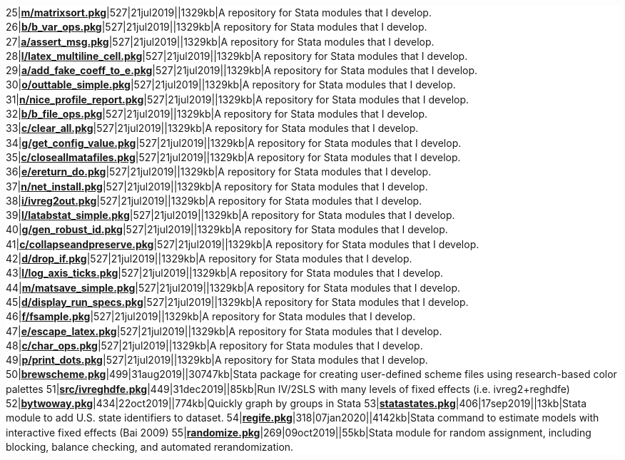25|[__m/matrixsort.pkg__](https://github.com/bquistorff/Stata-modules)|527|21jul2019||1329kb|A repository for Stata modules that I develop.
26|[__b/b_var_ops.pkg__](https://github.com/bquistorff/Stata-modules)|527|21jul2019||1329kb|A repository for Stata modules that I develop.
27|[__a/assert_msg.pkg__](https://github.com/bquistorff/Stata-modules)|527|21jul2019||1329kb|A repository for Stata modules that I develop.
28|[__l/latex_multiline_cell.pkg__](https://github.com/bquistorff/Stata-modules)|527|21jul2019||1329kb|A repository for Stata modules that I develop.
29|[__a/add_fake_coeff_to_e.pkg__](https://github.com/bquistorff/Stata-modules)|527|21jul2019||1329kb|A repository for Stata modules that I develop.
30|[__o/outtable_simple.pkg__](https://github.com/bquistorff/Stata-modules)|527|21jul2019||1329kb|A repository for Stata modules that I develop.
31|[__n/nice_profile_report.pkg__](https://github.com/bquistorff/Stata-modules)|527|21jul2019||1329kb|A repository for Stata modules that I develop.
32|[__b/b_file_ops.pkg__](https://github.com/bquistorff/Stata-modules)|527|21jul2019||1329kb|A repository for Stata modules that I develop.
33|[__c/clear_all.pkg__](https://github.com/bquistorff/Stata-modules)|527|21jul2019||1329kb|A repository for Stata modules that I develop.
34|[__g/get_config_value.pkg__](https://github.com/bquistorff/Stata-modules)|527|21jul2019||1329kb|A repository for Stata modules that I develop.
35|[__c/closeallmatafiles.pkg__](https://github.com/bquistorff/Stata-modules)|527|21jul2019||1329kb|A repository for Stata modules that I develop.
36|[__e/ereturn_do.pkg__](https://github.com/bquistorff/Stata-modules)|527|21jul2019||1329kb|A repository for Stata modules that I develop.
37|[__n/net_install.pkg__](https://github.com/bquistorff/Stata-modules)|527|21jul2019||1329kb|A repository for Stata modules that I develop.
38|[__i/ivreg2out.pkg__](https://github.com/bquistorff/Stata-modules)|527|21jul2019||1329kb|A repository for Stata modules that I develop.
39|[__l/latabstat_simple.pkg__](https://github.com/bquistorff/Stata-modules)|527|21jul2019||1329kb|A repository for Stata modules that I develop.
40|[__g/gen_robust_id.pkg__](https://github.com/bquistorff/Stata-modules)|527|21jul2019||1329kb|A repository for Stata modules that I develop.
41|[__c/collapseandpreserve.pkg__](https://github.com/bquistorff/Stata-modules)|527|21jul2019||1329kb|A repository for Stata modules that I develop.
42|[__d/drop_if.pkg__](https://github.com/bquistorff/Stata-modules)|527|21jul2019||1329kb|A repository for Stata modules that I develop.
43|[__l/log_axis_ticks.pkg__](https://github.com/bquistorff/Stata-modules)|527|21jul2019||1329kb|A repository for Stata modules that I develop.
44|[__m/matsave_simple.pkg__](https://github.com/bquistorff/Stata-modules)|527|21jul2019||1329kb|A repository for Stata modules that I develop.
45|[__d/display_run_specs.pkg__](https://github.com/bquistorff/Stata-modules)|527|21jul2019||1329kb|A repository for Stata modules that I develop.
46|[__f/fsample.pkg__](https://github.com/bquistorff/Stata-modules)|527|21jul2019||1329kb|A repository for Stata modules that I develop.
47|[__e/escape_latex.pkg__](https://github.com/bquistorff/Stata-modules)|527|21jul2019||1329kb|A repository for Stata modules that I develop.
48|[__c/char_ops.pkg__](https://github.com/bquistorff/Stata-modules)|527|21jul2019||1329kb|A repository for Stata modules that I develop.
49|[__p/print_dots.pkg__](https://github.com/bquistorff/Stata-modules)|527|21jul2019||1329kb|A repository for Stata modules that I develop.
50|[__brewscheme.pkg__](https://github.com/wbuchanan/brewscheme)|499|31aug2019||30747kb|Stata package for creating user-defined scheme files using research-based color palettes
51|[__src/ivreghdfe.pkg__](https://github.com/sergiocorreia/ivreghdfe)|449|31dec2019||85kb|Run IV/2SLS with many levels of fixed effects (i.e. ivreg2+reghdfe)
52|[__bytwoway.pkg__](https://github.com/matthieugomez/bytwoway.ado)|434|22oct2019||774kb|Quickly graph by groups in Stata
53|[__statastates.pkg__](https://github.com/wschpero/statastates)|406|17sep2019||13kb|Stata module to add U.S. state identifiers to dataset.
54|[__regife.pkg__](https://github.com/matthieugomez/regife.ado)|318|07jan2020||4142kb|Stata command to estimate models with interactive fixed effects (Bai 2009)
55|[__randomize.pkg__](https://github.com/ck37/randomize_ado)|269|09oct2019||55kb|Stata module for random assignment, including blocking, balance checking, and automated rerandomization.